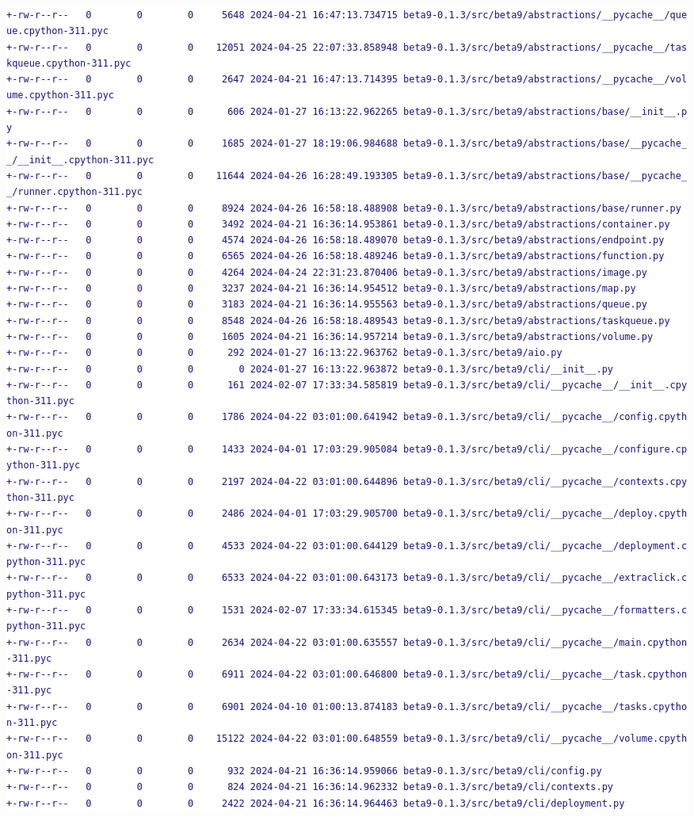 ```diff
+-rw-r--r--   0        0        0     5648 2024-04-21 16:47:13.734715 beta9-0.1.3/src/beta9/abstractions/__pycache__/queue.cpython-311.pyc
+-rw-r--r--   0        0        0    12051 2024-04-25 22:07:33.858948 beta9-0.1.3/src/beta9/abstractions/__pycache__/taskqueue.cpython-311.pyc
+-rw-r--r--   0        0        0     2647 2024-04-21 16:47:13.714395 beta9-0.1.3/src/beta9/abstractions/__pycache__/volume.cpython-311.pyc
+-rw-r--r--   0        0        0      606 2024-01-27 16:13:22.962265 beta9-0.1.3/src/beta9/abstractions/base/__init__.py
+-rw-r--r--   0        0        0     1685 2024-01-27 18:19:06.984688 beta9-0.1.3/src/beta9/abstractions/base/__pycache__/__init__.cpython-311.pyc
+-rw-r--r--   0        0        0    11644 2024-04-26 16:28:49.193305 beta9-0.1.3/src/beta9/abstractions/base/__pycache__/runner.cpython-311.pyc
+-rw-r--r--   0        0        0     8924 2024-04-26 16:58:18.488908 beta9-0.1.3/src/beta9/abstractions/base/runner.py
+-rw-r--r--   0        0        0     3492 2024-04-21 16:36:14.953861 beta9-0.1.3/src/beta9/abstractions/container.py
+-rw-r--r--   0        0        0     4574 2024-04-26 16:58:18.489070 beta9-0.1.3/src/beta9/abstractions/endpoint.py
+-rw-r--r--   0        0        0     6565 2024-04-26 16:58:18.489246 beta9-0.1.3/src/beta9/abstractions/function.py
+-rw-r--r--   0        0        0     4264 2024-04-24 22:31:23.870406 beta9-0.1.3/src/beta9/abstractions/image.py
+-rw-r--r--   0        0        0     3237 2024-04-21 16:36:14.954512 beta9-0.1.3/src/beta9/abstractions/map.py
+-rw-r--r--   0        0        0     3183 2024-04-21 16:36:14.955563 beta9-0.1.3/src/beta9/abstractions/queue.py
+-rw-r--r--   0        0        0     8548 2024-04-26 16:58:18.489543 beta9-0.1.3/src/beta9/abstractions/taskqueue.py
+-rw-r--r--   0        0        0     1605 2024-04-21 16:36:14.957214 beta9-0.1.3/src/beta9/abstractions/volume.py
+-rw-r--r--   0        0        0      292 2024-01-27 16:13:22.963762 beta9-0.1.3/src/beta9/aio.py
+-rw-r--r--   0        0        0        0 2024-01-27 16:13:22.963872 beta9-0.1.3/src/beta9/cli/__init__.py
+-rw-r--r--   0        0        0      161 2024-02-07 17:33:34.585819 beta9-0.1.3/src/beta9/cli/__pycache__/__init__.cpython-311.pyc
+-rw-r--r--   0        0        0     1786 2024-04-22 03:01:00.641942 beta9-0.1.3/src/beta9/cli/__pycache__/config.cpython-311.pyc
+-rw-r--r--   0        0        0     1433 2024-04-01 17:03:29.905084 beta9-0.1.3/src/beta9/cli/__pycache__/configure.cpython-311.pyc
+-rw-r--r--   0        0        0     2197 2024-04-22 03:01:00.644896 beta9-0.1.3/src/beta9/cli/__pycache__/contexts.cpython-311.pyc
+-rw-r--r--   0        0        0     2486 2024-04-01 17:03:29.905700 beta9-0.1.3/src/beta9/cli/__pycache__/deploy.cpython-311.pyc
+-rw-r--r--   0        0        0     4533 2024-04-22 03:01:00.644129 beta9-0.1.3/src/beta9/cli/__pycache__/deployment.cpython-311.pyc
+-rw-r--r--   0        0        0     6533 2024-04-22 03:01:00.643173 beta9-0.1.3/src/beta9/cli/__pycache__/extraclick.cpython-311.pyc
+-rw-r--r--   0        0        0     1531 2024-02-07 17:33:34.615345 beta9-0.1.3/src/beta9/cli/__pycache__/formatters.cpython-311.pyc
+-rw-r--r--   0        0        0     2634 2024-04-22 03:01:00.635557 beta9-0.1.3/src/beta9/cli/__pycache__/main.cpython-311.pyc
+-rw-r--r--   0        0        0     6911 2024-04-22 03:01:00.646800 beta9-0.1.3/src/beta9/cli/__pycache__/task.cpython-311.pyc
+-rw-r--r--   0        0        0     6901 2024-04-10 01:00:13.874183 beta9-0.1.3/src/beta9/cli/__pycache__/tasks.cpython-311.pyc
+-rw-r--r--   0        0        0    15122 2024-04-22 03:01:00.648559 beta9-0.1.3/src/beta9/cli/__pycache__/volume.cpython-311.pyc
+-rw-r--r--   0        0        0      932 2024-04-21 16:36:14.959066 beta9-0.1.3/src/beta9/cli/config.py
+-rw-r--r--   0        0        0      824 2024-04-21 16:36:14.962332 beta9-0.1.3/src/beta9/cli/contexts.py
+-rw-r--r--   0        0        0     2422 2024-04-21 16:36:14.964463 beta9-0.1.3/src/beta9/cli/deployment.py
```
